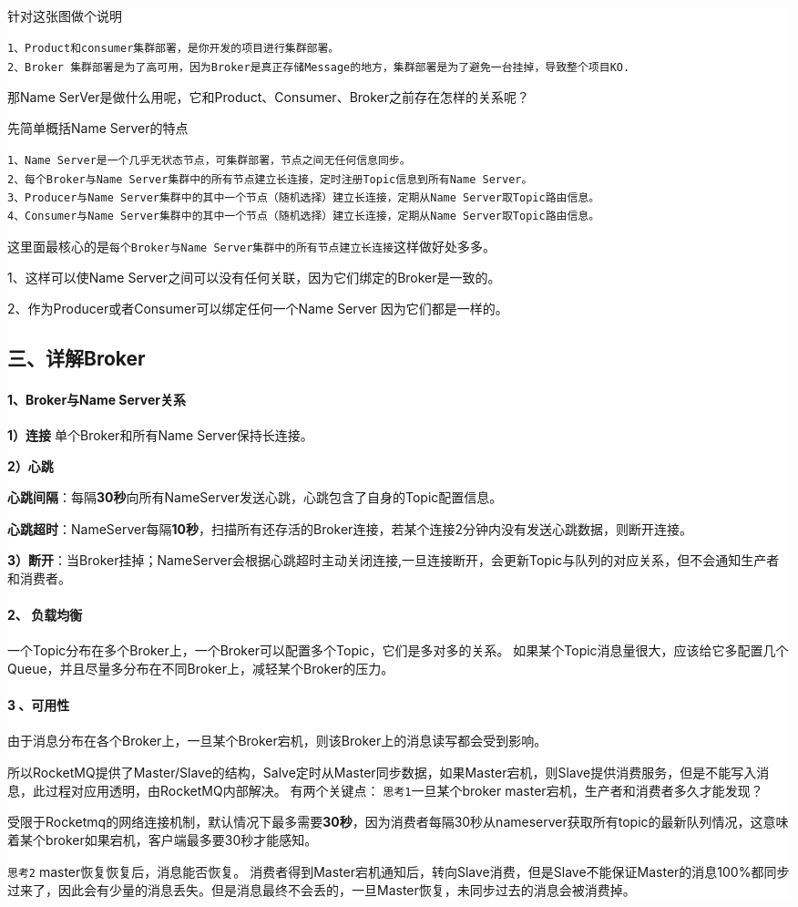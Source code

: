 
针对这张图做个说明

```
1、Product和consumer集群部署，是你开发的项目进行集群部署。
2、Broker 集群部署是为了高可用，因为Broker是真正存储Message的地方，集群部署是为了避免一台挂掉，导致整个项目KO.
```

那Name SerVer是做什么用呢，它和Product、Consumer、Broker之前存在怎样的关系呢？

先简单概括Name Server的特点

```
1、Name Server是一个几乎无状态节点，可集群部署，节点之间无任何信息同步。
2、每个Broker与Name Server集群中的所有节点建立长连接，定时注册Topic信息到所有Name Server。
3、Producer与Name Server集群中的其中一个节点（随机选择）建立长连接，定期从Name Server取Topic路由信息。
4、Consumer与Name Server集群中的其中一个节点（随机选择）建立长连接，定期从Name Server取Topic路由信息。
```

这里面最核心的是`每个Broker与Name Server集群中的所有节点建立长连接`这样做好处多多。

1、这样可以使Name Server之间可以没有任何关联，因为它们绑定的Broker是一致的。

2、作为Producer或者Consumer可以绑定任何一个Name Server 因为它们都是一样的。

## 三、详解Broker

#### 1、Broker与Name Server关系

**1）连接** 单个Broker和所有Name Server保持长连接。

**2）心跳**

**心跳间隔**：每隔**30秒**向所有NameServer发送心跳，心跳包含了自身的Topic配置信息。

**心跳超时**：NameServer每隔**10秒**，扫描所有还存活的Broker连接，若某个连接2分钟内没有发送心跳数据，则断开连接。

**3）断开**：当Broker挂掉；NameServer会根据心跳超时主动关闭连接,一旦连接断开，会更新Topic与队列的对应关系，但不会通知生产者和消费者。

#### 2、 负载均衡

一个Topic分布在多个Broker上，一个Broker可以配置多个Topic，它们是多对多的关系。
如果某个Topic消息量很大，应该给它多配置几个Queue，并且尽量多分布在不同Broker上，减轻某个Broker的压力。

#### 3 、可用性

由于消息分布在各个Broker上，一旦某个Broker宕机，则该Broker上的消息读写都会受到影响。

所以RocketMQ提供了Master/Slave的结构，Salve定时从Master同步数据，如果Master宕机，则Slave提供消费服务，但是不能写入消息，此过程对应用透明，由RocketMQ内部解决。
有两个关键点：
`思考1`一旦某个broker master宕机，生产者和消费者多久才能发现？

受限于Rocketmq的网络连接机制，默认情况下最多需要**30秒**，因为消费者每隔30秒从nameserver获取所有topic的最新队列情况，这意味着某个broker如果宕机，客户端最多要30秒才能感知。

`思考2` master恢复恢复后，消息能否恢复。
消费者得到Master宕机通知后，转向Slave消费，但是Slave不能保证Master的消息100%都同步过来了，因此会有少量的消息丢失。但是消息最终不会丢的，一旦Master恢复，未同步过去的消息会被消费掉。
